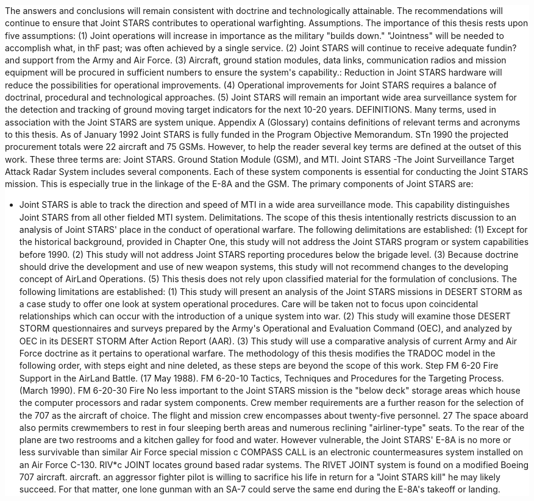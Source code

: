 The answers and conclusions will remain consistent with doctrine and technologically attainable. The recommendations will continue to ensure that Joint STARS contributes to operational warfighting.
Assumptions.
The importance of this thesis rests upon five assumptions:
(1) Joint operations will increase in importance as the military "builds down." "Jointness" will be needed to accomplish what, in thF past; was often achieved by a single service.
(2) Joint STARS will continue to receive adequate fundin? and support from the Army and Air Force.
(3) Aircraft, ground station modules, data links, communication radios and mission equipment will be procured in sufficient numbers to ensure the system's capability.: Reduction in Joint STARS hardware will reduce the possibilities for operational improvements. (4) Operational improvements for Joint STARS requires a balance of doctrinal, procedural and technological approaches. (5) Joint STARS will remain an important wide area surveillance system for the detection and tracking of ground moving target indicators for the next 10-20 years.
DEFINITIONS. Many terms, used in association with the Joint STARS are system unique. Appendix A (Glossary) contains definitions of relevant terms and acronyms to this thesis.
As of January 1992 Joint STARS is fully funded in the Program Objective Memorandum.
STn 1990 the projected procurement totals were 22 aircraft and 75 GSMs.
However, to help the reader several key terms are defined at the outset of this work. These three terms are: Joint STARS.
Ground Station Module (GSM), and MTI.
Joint STARS -The Joint Surveillance Target Attack
Radar System includes several components. Each of these system components is essential for conducting the Joint STARS mission. This is especially true in the linkage of the E-8A and the GSM.
The primary components of Joint STARS are:
- Joint STARS is able to track the direction and speed of MTI in a wide area surveillance mode.
This capability distinguishes Joint STARS from all other fielded MTI system.
Delimitations. The scope of this thesis intentionally restricts discussion to an analysis of Joint STARS' place in the conduct of operational warfare.
The following delimitations are established:
(1) Except for the historical background, provided in Chapter One, this study will not address the Joint STARS program or system capabilities before 1990.
(2) This study will not address Joint STARS reporting procedures below the brigade level.
(3) Because doctrine should drive the development and use of new weapon systems, this study will not recommend changes to the developing concept of AirLand Operations. (5) This thesis does not rely upon classified material for the formulation of conclusions.
The following limitations are established:
(1) This study will present an analysis of the Joint STARS missions in DESERT STORM as a case study to offer one look at system operational procedures. Care will be taken not to focus upon coincidental relationships which can occur with the introduction of a unique system into war.
(2) This study will examine those DESERT STORM questionnaires and surveys prepared by the Army's Operational and Evaluation Command (OEC), and analyzed by OEC in its DESERT STORM After Action Report (AAR).
(3) This study will use a comparative analysis of current Army and Air Force doctrine as it pertains to operational warfare. The methodology of this thesis modifies the TRADOC model in the following order, with steps eight and nine deleted, as these steps are beyond the scope of this work.
Step FM 6-20 Fire Support in the AirLand Battle. (17 May 1988). FM 6-20-10 Tactics, Techniques and Procedures for the Targeting Process. (March 1990). FM 6-20-30 Fire   No less important to the Joint STARS mission is the "below deck" storage areas which house the computer processors and radar system components.
Crew member requirements are a further reason for the selection of the 707 as the aircraft of choice.
The flight and mission crew encompasses about twenty-five personnel. 
27
The space aboard also permits crewmembers to rest in four sleeping berth areas and numerous reclining "airliner-type" seats.
To the rear of the plane are two restrooms and a kitchen galley for food and water. However vulnerable, the Joint STARS' E-8A is no more or less survivable than similar Air Force special mission c COMPASS CALL is an electronic countermeasures system installed on an Air Force C-130.
RIV*c JOINT locates ground based radar systems.
The RIVET JOINT system is found on a modified Boeing 707 aircraft.
aircraft.
an aggressor fighter pilot is willing to sacrifice his life in return for a "Joint STARS kill" he may likely succeed. For that matter, one lone gunman with an SA-7
could serve the same end during the E-8A's takeoff or landing.